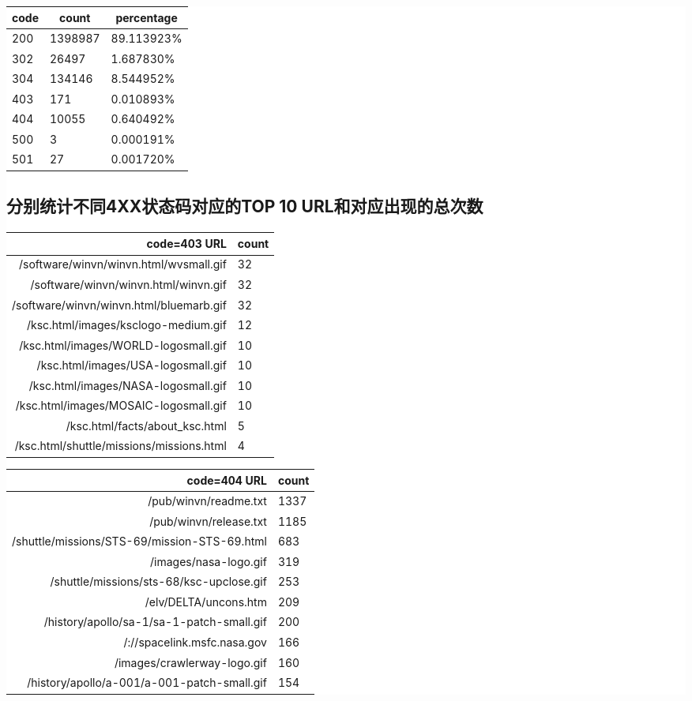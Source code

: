 | code                                                         | count   | percentage  |
|----|----|----|
| 200                                                          | 1398987 | 89\.113923% |
| 302                                                          | 26497   | 1\.687830%  |
| 304                                                          | 134146  | 8\.544952%  |
| 403                                                          | 171     | 0\.010893%  |
| 404                                                          | 10055   | 0\.640492%  |
| 500                                                          | 3       | 0\.000191%  |
| 501                                                          | 27      | 0\.001720%  |

## 分别统计不同4XX状态码对应的TOP 10 URL和对应出现的总次数

|                                            code=403 URL      | count   |
|---:|----|
|                  /software/winvn/winvn\.html/wvsmall\.gif    | 32      |
|                    /software/winvn/winvn\.html/winvn\.gif    | 32      |
|                 /software/winvn/winvn\.html/bluemarb\.gif    | 32      |
|                     /ksc\.html/images/ksclogo\-medium\.gif   | 12      |
|                    /ksc\.html/images/WORLD\-logosmall\.gif   | 10      |
|                      /ksc\.html/images/USA\-logosmall\.gif   | 10      |
|                     /ksc\.html/images/NASA\-logosmall\.gif   | 10      |
|                   /ksc\.html/images/MOSAIC\-logosmall\.gif   | 10      |
|                          /ksc\.html/facts/about\_ksc\.html   | 5       |
|                /ksc\.html/shuttle/missions/missions\.html    | 4       |

|                                            code=404 URL      | count   |
|---:|----|
|                                   /pub/winvn/readme\.txt     | 1337    |
|                                  /pub/winvn/release\.txt     | 1185    |
|            /shuttle/missions/STS\-69/mission\-STS\-69\.html  | 683     |
|                                   /images/nasa\-logo\.gif    | 319     |
|                /shuttle/missions/sts\-68/ksc\-upclose\.gif   | 253     |
|                                   /elv/DELTA/uncons\.htm     | 209     |
|               /history/apollo/sa\-1/sa\-1\-patch\-small\.gif | 200     |
|                             /://spacelink\.msfc\.nasa\.gov   | 166     |
|                             /images/crawlerway\-logo\.gif    | 160     |
|             /history/apollo/a\-001/a\-001\-patch\-small\.gif | 154     |
